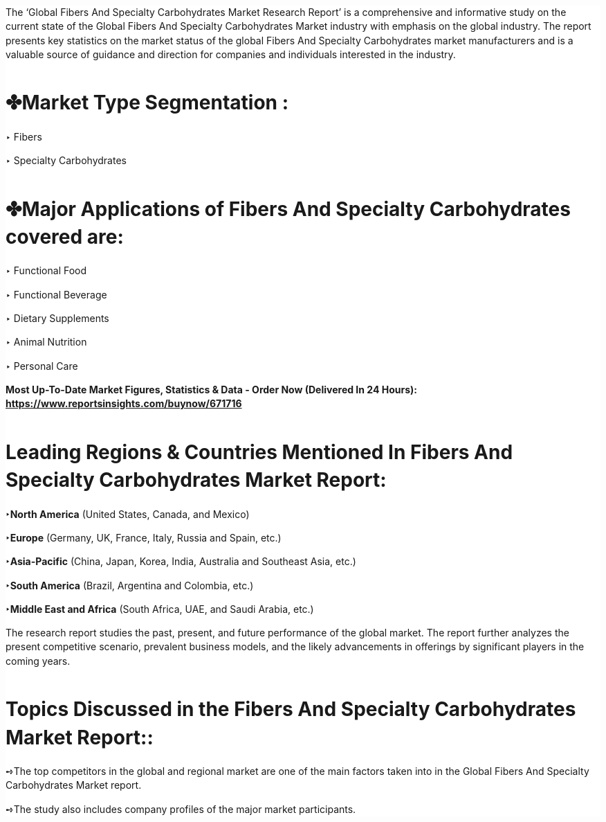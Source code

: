 The ‘Global Fibers And Specialty Carbohydrates Market Research Report’ is a comprehensive and informative study on the current state of the Global Fibers And Specialty Carbohydrates Market industry with emphasis on the global industry. The report presents key statistics on the market status of the global Fibers And Specialty Carbohydrates market manufacturers and is a valuable source of guidance and direction for companies and individuals interested in the industry.

# <strong>✤Market Type Segmentation :</strong>

‣ Fibers

‣ Specialty Carbohydrates

# <strong>✤Major Applications of Fibers And Specialty Carbohydrates covered are:</strong>

‣ Functional Food

‣ Functional Beverage

‣ Dietary Supplements

‣ Animal Nutrition

‣ Personal Care

<strong>Most Up-To-Date Market Figures, Statistics & Data - Order Now (Delivered In 24 Hours): <a href=https://www.reportsinsights.com/buynow/671716>https://www.reportsinsights.com/buynow/671716</a></strong>

# <strong>Leading Regions &amp; Countries Mentioned In Fibers And Specialty Carbohydrates Market Report:</strong>

<strong>‣North America</strong> (United States, Canada, and Mexico)

<strong>‣Europe</strong> (Germany, UK, France, Italy, Russia and Spain, etc.)

<strong>‣Asia-Pacific</strong> (China, Japan, Korea, India, Australia and Southeast Asia, etc.)

<strong>‣South America</strong> (Brazil, Argentina and Colombia, etc.)

<strong>‣Middle East and Africa</strong> (South Africa, UAE, and Saudi Arabia, etc.)

The research report studies the past, present, and future performance of the global market. The report further analyzes the present competitive scenario, prevalent business models, and the likely advancements in offerings by significant players in the coming years.

# <strong>Topics Discussed in the Fibers And Specialty Carbohydrates Market Report::</strong>

➺The top competitors in the global and regional market are one of the main factors taken into in the Global Fibers And Specialty Carbohydrates Market report.

➺The study also includes company profiles of the major market participants.
